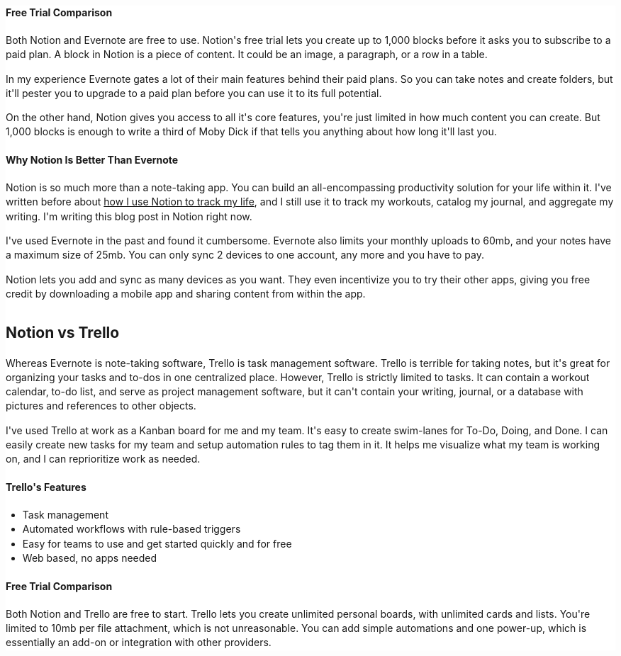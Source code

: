 #### Free Trial Comparison

Both Notion and Evernote are free to use. Notion's free trial lets you create up to 1,000 blocks before it asks you to subscribe to a paid plan. A block in Notion is a piece of content. It could be an image, a paragraph, or a row in a table. 

In my experience Evernote gates a lot of their main features behind their paid plans. So you can take notes and create folders, but it'll pester you to upgrade to a paid plan before you can use it to its full potential.

On the other hand, Notion gives you access to all it's core features, you're just limited in how much content you can create. But 1,000 blocks is enough to write a third of Moby Dick if that tells you anything about how long it'll last you. 

#### Why Notion Is Better Than Evernote

Notion is so much more than a note-taking app. You can build an all-encompassing productivity solution for your life within it. I've written before about [how I use Notion to track my life](https://nicklafferty.com/blog/how-i-ve-started-using-notion-to-track-my-life/), and I still use it to track my workouts, catalog my journal, and aggregate my writing. I'm writing this blog post in Notion right now. 

I've used Evernote in the past and found it cumbersome. Evernote also limits your monthly uploads to 60mb, and your notes have a maximum size of 25mb. You can only sync 2 devices to one account, any more and you have to pay.

Notion lets you add and sync as many devices as you want. They even incentivize you to try their other apps, giving you free credit by downloading a mobile app and sharing content from within the app. 

## Notion vs Trello

Whereas Evernote is note-taking software, Trello is task management software. Trello is terrible for taking notes, but it's great for organizing your tasks and to-dos in one centralized place. However, Trello is strictly limited to tasks. It can contain a workout calendar, to-do list, and serve as project management software, but it can't contain your writing, journal, or a database with pictures and references to other objects. 

I've used Trello at work as a Kanban board for me and my team. It's easy to create swim-lanes for To-Do, Doing, and Done. I can easily create new tasks for my team and setup automation rules to tag them in it. It helps me visualize what my team is working on, and I can reprioritize work as needed. 

#### Trello's Features

- Task management
- Automated workflows with rule-based triggers
- Easy for teams to use and get started quickly and for free
- Web based, no apps needed

#### Free Trial Comparison

Both Notion and Trello are free to start. Trello lets you create unlimited personal boards, with unlimited cards and lists. You're limited to 10mb per file attachment, which is not unreasonable. You can add simple automations and one power-up, which is essentially an add-on or integration with other providers. 
